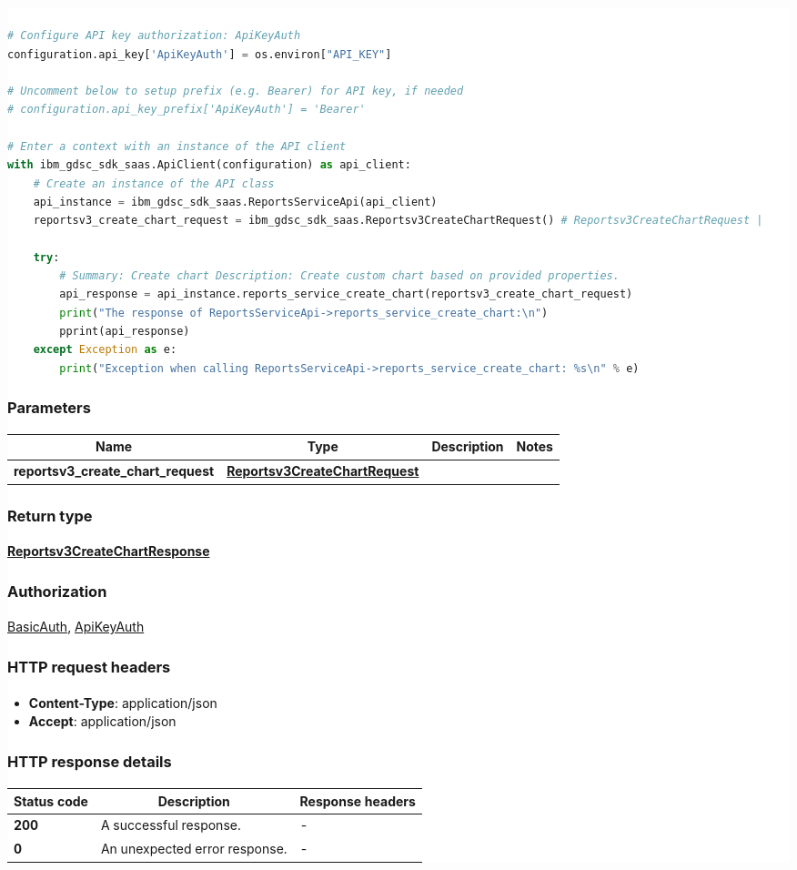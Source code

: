 ```python

# Configure API key authorization: ApiKeyAuth
configuration.api_key['ApiKeyAuth'] = os.environ["API_KEY"]

# Uncomment below to setup prefix (e.g. Bearer) for API key, if needed
# configuration.api_key_prefix['ApiKeyAuth'] = 'Bearer'

# Enter a context with an instance of the API client
with ibm_gdsc_sdk_saas.ApiClient(configuration) as api_client:
    # Create an instance of the API class
    api_instance = ibm_gdsc_sdk_saas.ReportsServiceApi(api_client)
    reportsv3_create_chart_request = ibm_gdsc_sdk_saas.Reportsv3CreateChartRequest() # Reportsv3CreateChartRequest | 

    try:
        # Summary: Create chart Description: Create custom chart based on provided properties.
        api_response = api_instance.reports_service_create_chart(reportsv3_create_chart_request)
        print("The response of ReportsServiceApi->reports_service_create_chart:\n")
        pprint(api_response)
    except Exception as e:
        print("Exception when calling ReportsServiceApi->reports_service_create_chart: %s\n" % e)
```



### Parameters


Name | Type | Description  | Notes
------------- | ------------- | ------------- | -------------
 **reportsv3_create_chart_request** | [**Reportsv3CreateChartRequest**](Reportsv3CreateChartRequest.md)|  | 

### Return type

[**Reportsv3CreateChartResponse**](Reportsv3CreateChartResponse.md)

### Authorization

[BasicAuth](../README.md#BasicAuth), [ApiKeyAuth](../README.md#ApiKeyAuth)

### HTTP request headers

 - **Content-Type**: application/json
 - **Accept**: application/json

### HTTP response details

| Status code | Description | Response headers |
|-------------|-------------|------------------|
**200** | A successful response. |  -  |
**0** | An unexpected error response. |  -  |
